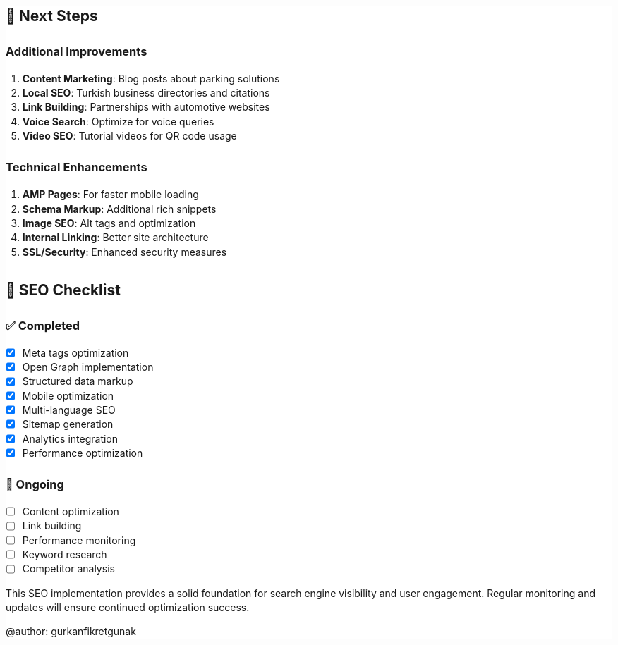 ## 🚀 Next Steps

### Additional Improvements
1. **Content Marketing**: Blog posts about parking solutions
2. **Local SEO**: Turkish business directories and citations
3. **Link Building**: Partnerships with automotive websites
4. **Voice Search**: Optimize for voice queries
5. **Video SEO**: Tutorial videos for QR code usage

### Technical Enhancements
1. **AMP Pages**: For faster mobile loading
2. **Schema Markup**: Additional rich snippets
3. **Image SEO**: Alt tags and optimization
4. **Internal Linking**: Better site architecture
5. **SSL/Security**: Enhanced security measures

## 📝 SEO Checklist

### ✅ Completed
- [x] Meta tags optimization
- [x] Open Graph implementation
- [x] Structured data markup
- [x] Mobile optimization
- [x] Multi-language SEO
- [x] Sitemap generation
- [x] Analytics integration
- [x] Performance optimization

### 🔄 Ongoing
- [ ] Content optimization
- [ ] Link building
- [ ] Performance monitoring
- [ ] Keyword research
- [ ] Competitor analysis

This SEO implementation provides a solid foundation for search engine visibility and user engagement. Regular monitoring and updates will ensure continued optimization success.

@author: gurkanfikretgunak